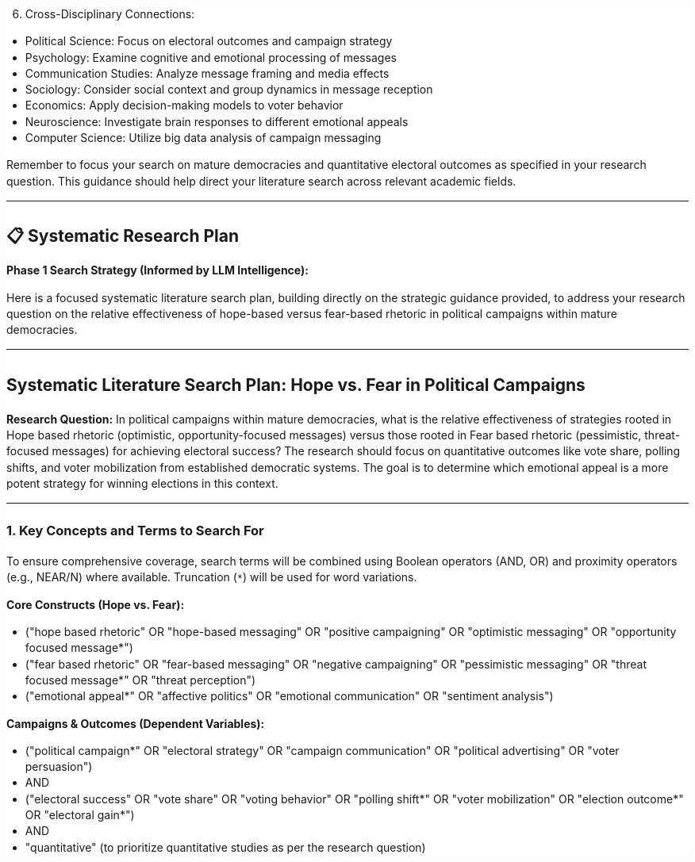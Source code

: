 6. Cross-Disciplinary Connections:
- Political Science: Focus on electoral outcomes and campaign strategy
- Psychology: Examine cognitive and emotional processing of messages
- Communication Studies: Analyze message framing and media effects
- Sociology: Consider social context and group dynamics in message reception
- Economics: Apply decision-making models to voter behavior
- Neuroscience: Investigate brain responses to different emotional appeals
- Computer Science: Utilize big data analysis of campaign messaging

Remember to focus your search on mature democracies and quantitative electoral outcomes as specified in your research question. This guidance should help direct your literature search across relevant academic fields.

---

## 📋 Systematic Research Plan

**Phase 1 Search Strategy (Informed by LLM Intelligence):**

Here is a focused systematic literature search plan, building directly on the strategic guidance provided, to address your research question on the relative effectiveness of hope-based versus fear-based rhetoric in political campaigns within mature democracies.

---

## Systematic Literature Search Plan: Hope vs. Fear in Political Campaigns

**Research Question:** In political campaigns within mature democracies, what is the relative effectiveness of strategies rooted in Hope based rhetoric (optimistic, opportunity-focused messages) versus those rooted in Fear based rhetoric (pessimistic, threat-focused messages) for achieving electoral success? The research should focus on quantitative outcomes like vote share, polling shifts, and voter mobilization from established democratic systems. The goal is to determine which emotional appeal is a more potent strategy for winning elections in this context.

---

### 1. Key Concepts and Terms to Search For

To ensure comprehensive coverage, search terms will be combined using Boolean operators (AND, OR) and proximity operators (e.g., NEAR/N) where available. Truncation (`*`) will be used for word variations.

**Core Constructs (Hope vs. Fear):**
*   ("hope based rhetoric" OR "hope-based messaging" OR "positive campaigning" OR "optimistic messaging" OR "opportunity focused message*")
*   ("fear based rhetoric" OR "fear-based messaging" OR "negative campaigning" OR "pessimistic messaging" OR "threat focused message*" OR "threat perception")
*   ("emotional appeal*" OR "affective politics" OR "emotional communication" OR "sentiment analysis")

**Campaigns & Outcomes (Dependent Variables):**
*   ("political campaign*" OR "electoral strategy" OR "campaign communication" OR "political advertising" OR "voter persuasion")
*   AND
*   ("electoral success" OR "vote share" OR "voting behavior" OR "polling shift*" OR "voter mobilization" OR "election outcome*" OR "electoral gain*")
*   AND
*   "quantitative" (to prioritize quantitative studies as per the research question)
